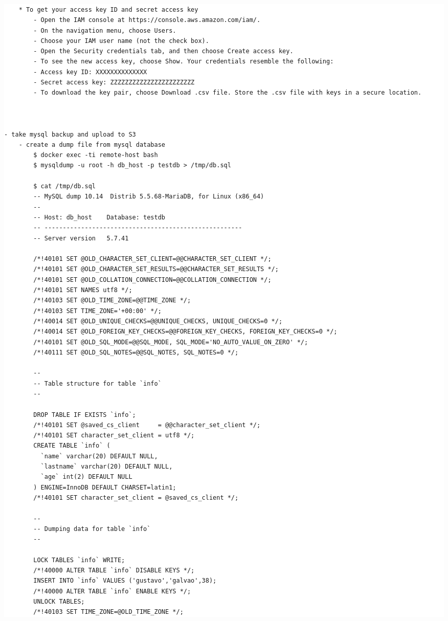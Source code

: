 		* To get your access key ID and secret access key
			- Open the IAM console at https://console.aws.amazon.com/iam/.
			- On the navigation menu, choose Users.
			- Choose your IAM user name (not the check box).
			- Open the Security credentials tab, and then choose Create access key.
			- To see the new access key, choose Show. Your credentials resemble the following:
			- Access key ID: XXXXXXXXXXXXXX
			- Secret access key: ZZZZZZZZZZZZZZZZZZZZZZZ
			- To download the key pair, choose Download .csv file. Store the .csv file with keys in a secure location.



	- take mysql backup and upload to S3
		- create a dump file from mysql database
			$ docker exec -ti remote-host bash
			$ mysqldump -u root -h db_host -p testdb > /tmp/db.sql

			$ cat /tmp/db.sql 
			-- MySQL dump 10.14  Distrib 5.5.68-MariaDB, for Linux (x86_64)
			--
			-- Host: db_host    Database: testdb
			-- ------------------------------------------------------
			-- Server version	5.7.41

			/*!40101 SET @OLD_CHARACTER_SET_CLIENT=@@CHARACTER_SET_CLIENT */;
			/*!40101 SET @OLD_CHARACTER_SET_RESULTS=@@CHARACTER_SET_RESULTS */;
			/*!40101 SET @OLD_COLLATION_CONNECTION=@@COLLATION_CONNECTION */;
			/*!40101 SET NAMES utf8 */;
			/*!40103 SET @OLD_TIME_ZONE=@@TIME_ZONE */;
			/*!40103 SET TIME_ZONE='+00:00' */;
			/*!40014 SET @OLD_UNIQUE_CHECKS=@@UNIQUE_CHECKS, UNIQUE_CHECKS=0 */;
			/*!40014 SET @OLD_FOREIGN_KEY_CHECKS=@@FOREIGN_KEY_CHECKS, FOREIGN_KEY_CHECKS=0 */;
			/*!40101 SET @OLD_SQL_MODE=@@SQL_MODE, SQL_MODE='NO_AUTO_VALUE_ON_ZERO' */;
			/*!40111 SET @OLD_SQL_NOTES=@@SQL_NOTES, SQL_NOTES=0 */;

			--
			-- Table structure for table `info`
			--

			DROP TABLE IF EXISTS `info`;
			/*!40101 SET @saved_cs_client     = @@character_set_client */;
			/*!40101 SET character_set_client = utf8 */;
			CREATE TABLE `info` (
			  `name` varchar(20) DEFAULT NULL,
			  `lastname` varchar(20) DEFAULT NULL,
			  `age` int(2) DEFAULT NULL
			) ENGINE=InnoDB DEFAULT CHARSET=latin1;
			/*!40101 SET character_set_client = @saved_cs_client */;

			--
			-- Dumping data for table `info`
			--

			LOCK TABLES `info` WRITE;
			/*!40000 ALTER TABLE `info` DISABLE KEYS */;
			INSERT INTO `info` VALUES ('gustavo','galvao',38);
			/*!40000 ALTER TABLE `info` ENABLE KEYS */;
			UNLOCK TABLES;
			/*!40103 SET TIME_ZONE=@OLD_TIME_ZONE */;
